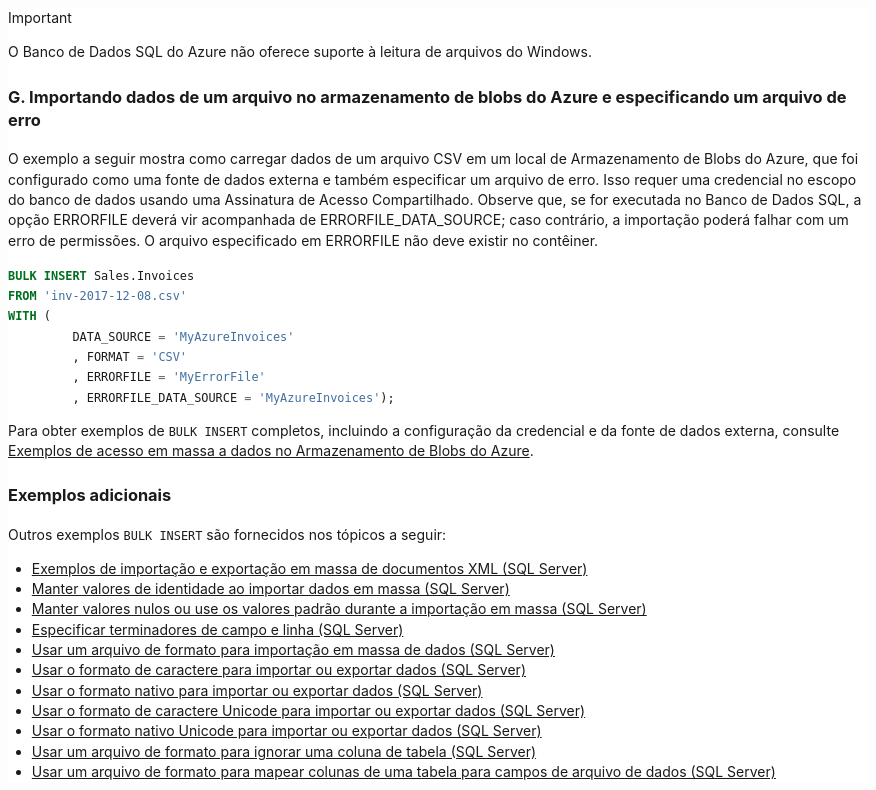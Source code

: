 > [!IMPORTANT]
> O Banco de Dados SQL do Azure não oferece suporte à leitura de arquivos do Windows.

### <a name="g-importing-data-from-a-file-in-azure-blob-storage-and-specifying-an-error-file"></a>G. Importando dados de um arquivo no armazenamento de blobs do Azure e especificando um arquivo de erro

O exemplo a seguir mostra como carregar dados de um arquivo CSV em um local de Armazenamento de Blobs do Azure, que foi configurado como uma fonte de dados externa e também especificar um arquivo de erro. Isso requer uma credencial no escopo do banco de dados usando uma Assinatura de Acesso Compartilhado. Observe que, se for executada no Banco de Dados SQL, a opção ERRORFILE deverá vir acompanhada de ERRORFILE_DATA_SOURCE; caso contrário, a importação poderá falhar com um erro de permissões. O arquivo especificado em ERRORFILE não deve existir no contêiner.

```sql
BULK INSERT Sales.Invoices
FROM 'inv-2017-12-08.csv'
WITH (
         DATA_SOURCE = 'MyAzureInvoices'
         , FORMAT = 'CSV'
         , ERRORFILE = 'MyErrorFile'
         , ERRORFILE_DATA_SOURCE = 'MyAzureInvoices');
```

Para obter exemplos de `BULK INSERT` completos, incluindo a configuração da credencial e da fonte de dados externa, consulte [Exemplos de acesso em massa a dados no Armazenamento de Blobs do Azure](../../relational-databases/import-export/examples-of-bulk-access-to-data-in-azure-blob-storage.md).

### <a name="additional-examples"></a>Exemplos adicionais

 Outros exemplos `BULK INSERT` são fornecidos nos tópicos a seguir:

- [Exemplos de importação e exportação em massa de documentos XML &#40;SQL Server&#41;](../../relational-databases/import-export/examples-of-bulk-import-and-export-of-xml-documents-sql-server.md)
- [Manter valores de identidade ao importar dados em massa &#40;SQL Server&#41;](../../relational-databases/import-export/keep-identity-values-when-bulk-importing-data-sql-server.md)
- [Manter valores nulos ou use os valores padrão durante a importação em massa &#40;SQL Server&#41;](../../relational-databases/import-export/keep-nulls-or-use-default-values-during-bulk-import-sql-server.md)
- [Especificar terminadores de campo e linha &#40;SQL Server&#41;](../../relational-databases/import-export/specify-field-and-row-terminators-sql-server.md)
- [Usar um arquivo de formato para importação em massa de dados &#40;SQL Server&#41;](../../relational-databases/import-export/use-a-format-file-to-bulk-import-data-sql-server.md)
- [Usar o formato de caractere para importar ou exportar dados &#40;SQL Server&#41;](../../relational-databases/import-export/use-character-format-to-import-or-export-data-sql-server.md)
- [Usar o formato nativo para importar ou exportar dados &#40;SQL Server&#41;](../../relational-databases/import-export/use-native-format-to-import-or-export-data-sql-server.md)
- [Usar o formato de caractere Unicode para importar ou exportar dados &#40;SQL Server&#41;](../../relational-databases/import-export/use-unicode-character-format-to-import-or-export-data-sql-server.md)
- [Usar o formato nativo Unicode para importar ou exportar dados &#40;SQL Server&#41;](../../relational-databases/import-export/use-unicode-native-format-to-import-or-export-data-sql-server.md)
- [Usar um arquivo de formato para ignorar uma coluna de tabela &#40;SQL Server&#41;](../../relational-databases/import-export/use-a-format-file-to-skip-a-table-column-sql-server.md)
- [Usar um arquivo de formato para mapear colunas de uma tabela para campos de arquivo de dados &#40;SQL Server&#41;](../../relational-databases/import-export/use-a-format-file-to-map-table-columns-to-data-file-fields-sql-server.md)
